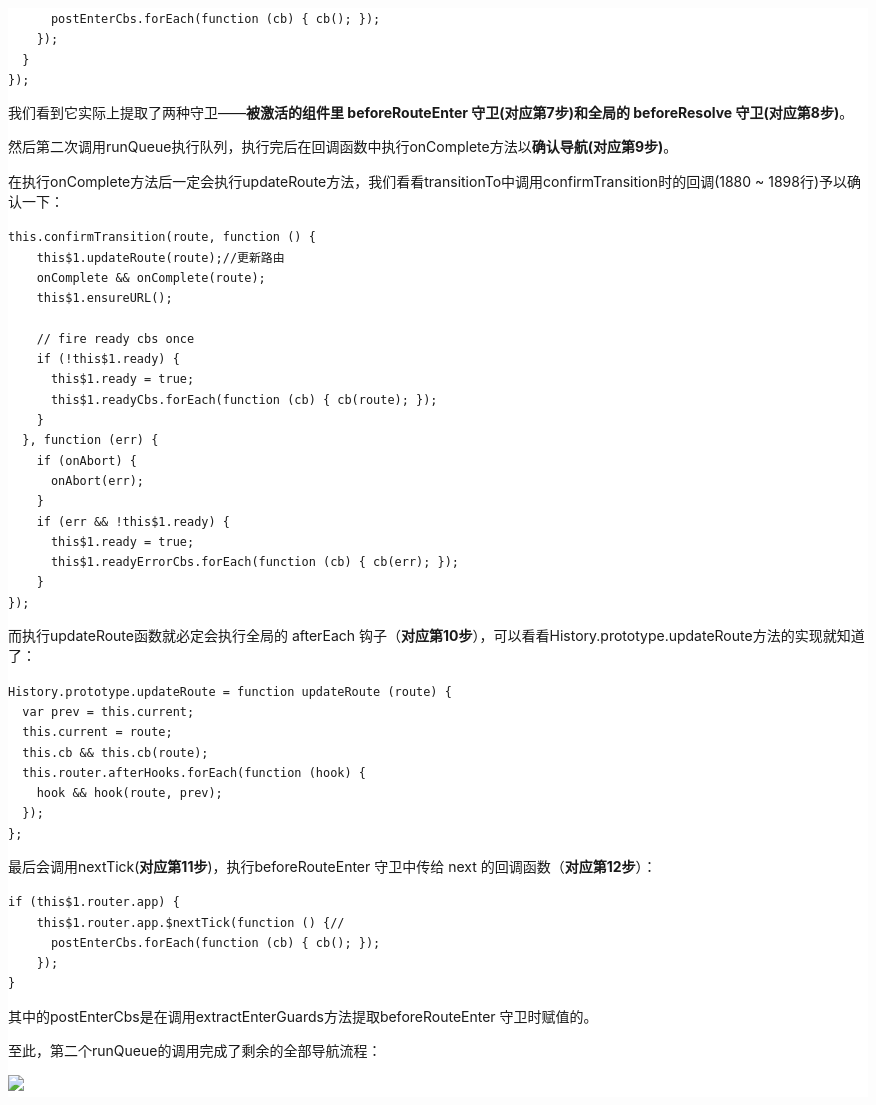           postEnterCbs.forEach(function (cb) { cb(); });
        });
      }
    });

我们看到它实际上提取了两种守卫——**被激活的组件里 beforeRouteEnter 守卫(对应第7步)**和**全局的 beforeResolve 守卫(对应第8步)**。

然后第二次调用runQueue执行队列，执行完后在回调函数中执行onComplete方法以**确认导航(对应第9步)**。

在执行onComplete方法后一定会执行updateRoute方法，我们看看transitionTo中调用confirmTransition时的回调(1880 ~ 1898行)予以确认一下：

	this.confirmTransition(route, function () {
	    this$1.updateRoute(route);//更新路由
	    onComplete && onComplete(route);
	    this$1.ensureURL();
	
	    // fire ready cbs once
	    if (!this$1.ready) {
	      this$1.ready = true;
	      this$1.readyCbs.forEach(function (cb) { cb(route); });
	    }
	  }, function (err) {
	    if (onAbort) {
	      onAbort(err);
	    }
	    if (err && !this$1.ready) {
	      this$1.ready = true;
	      this$1.readyErrorCbs.forEach(function (cb) { cb(err); });
	    }
	});

而执行updateRoute函数就必定会执行全局的 afterEach 钩子（**对应第10步**），可以看看History.prototype.updateRoute方法的实现就知道了：

	History.prototype.updateRoute = function updateRoute (route) {
	  var prev = this.current;
	  this.current = route;
	  this.cb && this.cb(route);
	  this.router.afterHooks.forEach(function (hook) {
	    hook && hook(route, prev);
	  });
	};

最后会调用nextTick(**对应第11步**)，执行beforeRouteEnter 守卫中传给 next 的回调函数（**对应第12步**）：

	if (this$1.router.app) {
        this$1.router.app.$nextTick(function () {//
          postEnterCbs.forEach(function (cb) { cb(); });
        });
    }

其中的postEnterCbs是在调用extractEnterGuards方法提取beforeRouteEnter 守卫时赋值的。

至此，第二个runQueue的调用完成了剩余的全部导航流程：

![](/assets/2-15.png)
